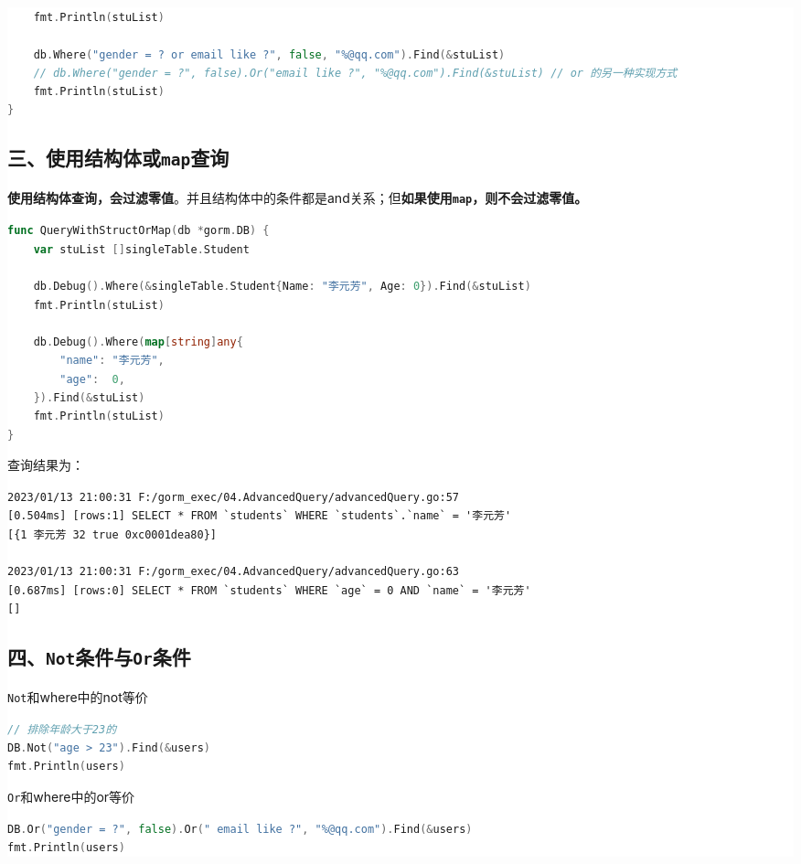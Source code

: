 ```go
	fmt.Println(stuList)

	db.Where("gender = ? or email like ?", false, "%@qq.com").Find(&stuList)
    // db.Where("gender = ?", false).Or("email like ?", "%@qq.com").Find(&stuList) // or 的另一种实现方式
	fmt.Println(stuList)
}
```

## 三、使用结构体或`map`查询

**使用结构体查询，会过滤零值**。并且结构体中的条件都是and关系；但**如果使用`map`，则不会过滤零值。**

```go
func QueryWithStructOrMap(db *gorm.DB) {
	var stuList []singleTable.Student

	db.Debug().Where(&singleTable.Student{Name: "李元芳", Age: 0}).Find(&stuList)
	fmt.Println(stuList)

	db.Debug().Where(map[string]any{
		"name": "李元芳",
		"age":  0,
	}).Find(&stuList)
	fmt.Println(stuList)
}
```

查询结果为：

```shell
2023/01/13 21:00:31 F:/gorm_exec/04.AdvancedQuery/advancedQuery.go:57
[0.504ms] [rows:1] SELECT * FROM `students` WHERE `students`.`name` = '李元芳'
[{1 李元芳 32 true 0xc0001dea80}]

2023/01/13 21:00:31 F:/gorm_exec/04.AdvancedQuery/advancedQuery.go:63
[0.687ms] [rows:0] SELECT * FROM `students` WHERE `age` = 0 AND `name` = '李元芳'
[]
```

## 四、`Not`条件与`Or`条件

`Not`和where中的not等价

```go
// 排除年龄大于23的
DB.Not("age > 23").Find(&users)
fmt.Println(users)
```

`Or`和where中的or等价

```go
DB.Or("gender = ?", false).Or(" email like ?", "%@qq.com").Find(&users)
fmt.Println(users)
```
